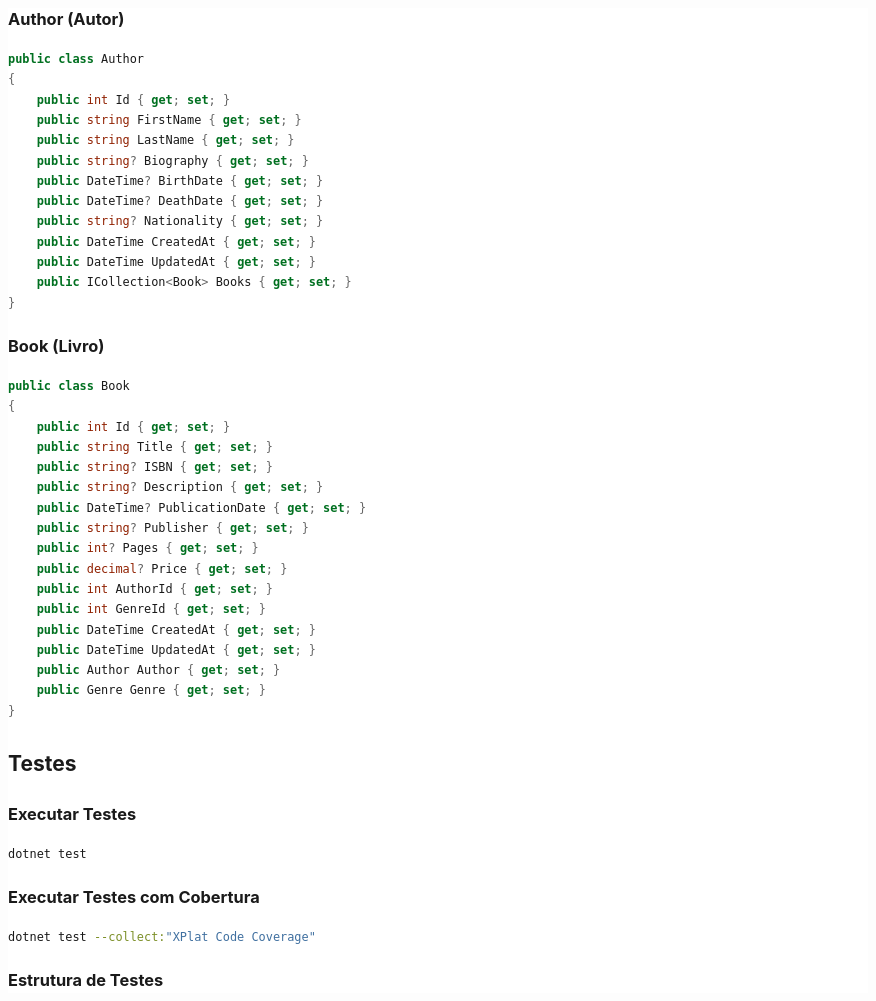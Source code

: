 ### Author (Autor)
```csharp
public class Author
{
    public int Id { get; set; }
    public string FirstName { get; set; }
    public string LastName { get; set; }
    public string? Biography { get; set; }
    public DateTime? BirthDate { get; set; }
    public DateTime? DeathDate { get; set; }
    public string? Nationality { get; set; }
    public DateTime CreatedAt { get; set; }
    public DateTime UpdatedAt { get; set; }
    public ICollection<Book> Books { get; set; }
}
```

### Book (Livro)
```csharp
public class Book
{
    public int Id { get; set; }
    public string Title { get; set; }
    public string? ISBN { get; set; }
    public string? Description { get; set; }
    public DateTime? PublicationDate { get; set; }
    public string? Publisher { get; set; }
    public int? Pages { get; set; }
    public decimal? Price { get; set; }
    public int AuthorId { get; set; }
    public int GenreId { get; set; }
    public DateTime CreatedAt { get; set; }
    public DateTime UpdatedAt { get; set; }
    public Author Author { get; set; }
    public Genre Genre { get; set; }
}
```

## Testes

### Executar Testes
```bash
dotnet test
```

### Executar Testes com Cobertura
```bash
dotnet test --collect:"XPlat Code Coverage"
```

### Estrutura de Testes

